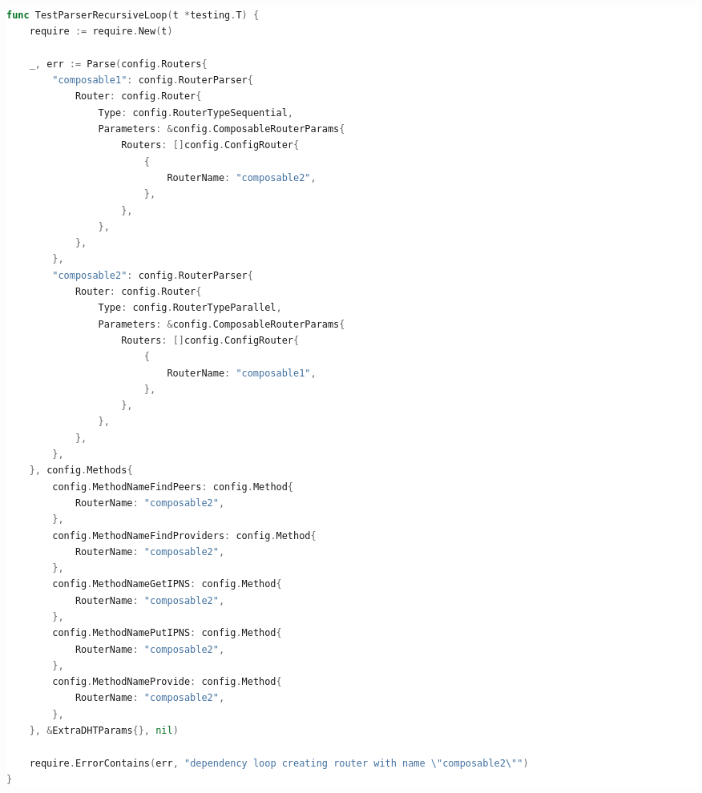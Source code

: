 
```go
func TestParserRecursiveLoop(t *testing.T) {
	require := require.New(t)

	_, err := Parse(config.Routers{
		"composable1": config.RouterParser{
			Router: config.Router{
				Type: config.RouterTypeSequential,
				Parameters: &config.ComposableRouterParams{
					Routers: []config.ConfigRouter{
						{
							RouterName: "composable2",
						},
					},
				},
			},
		},
		"composable2": config.RouterParser{
			Router: config.Router{
				Type: config.RouterTypeParallel,
				Parameters: &config.ComposableRouterParams{
					Routers: []config.ConfigRouter{
						{
							RouterName: "composable1",
						},
					},
				},
			},
		},
	}, config.Methods{
		config.MethodNameFindPeers: config.Method{
			RouterName: "composable2",
		},
		config.MethodNameFindProviders: config.Method{
			RouterName: "composable2",
		},
		config.MethodNameGetIPNS: config.Method{
			RouterName: "composable2",
		},
		config.MethodNamePutIPNS: config.Method{
			RouterName: "composable2",
		},
		config.MethodNameProvide: config.Method{
			RouterName: "composable2",
		},
	}, &ExtraDHTParams{}, nil)

	require.ErrorContains(err, "dependency loop creating router with name \"composable2\"")
}

```
